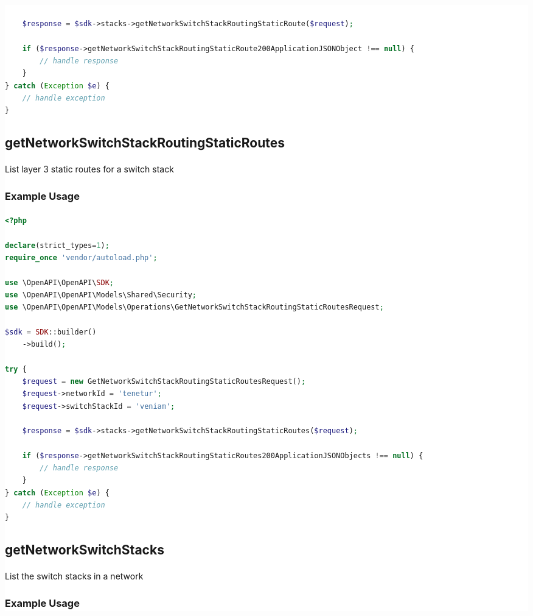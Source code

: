 ```php

    $response = $sdk->stacks->getNetworkSwitchStackRoutingStaticRoute($request);

    if ($response->getNetworkSwitchStackRoutingStaticRoute200ApplicationJSONObject !== null) {
        // handle response
    }
} catch (Exception $e) {
    // handle exception
}
```

## getNetworkSwitchStackRoutingStaticRoutes

List layer 3 static routes for a switch stack

### Example Usage

```php
<?php

declare(strict_types=1);
require_once 'vendor/autoload.php';

use \OpenAPI\OpenAPI\SDK;
use \OpenAPI\OpenAPI\Models\Shared\Security;
use \OpenAPI\OpenAPI\Models\Operations\GetNetworkSwitchStackRoutingStaticRoutesRequest;

$sdk = SDK::builder()
    ->build();

try {
    $request = new GetNetworkSwitchStackRoutingStaticRoutesRequest();
    $request->networkId = 'tenetur';
    $request->switchStackId = 'veniam';

    $response = $sdk->stacks->getNetworkSwitchStackRoutingStaticRoutes($request);

    if ($response->getNetworkSwitchStackRoutingStaticRoutes200ApplicationJSONObjects !== null) {
        // handle response
    }
} catch (Exception $e) {
    // handle exception
}
```

## getNetworkSwitchStacks

List the switch stacks in a network

### Example Usage
